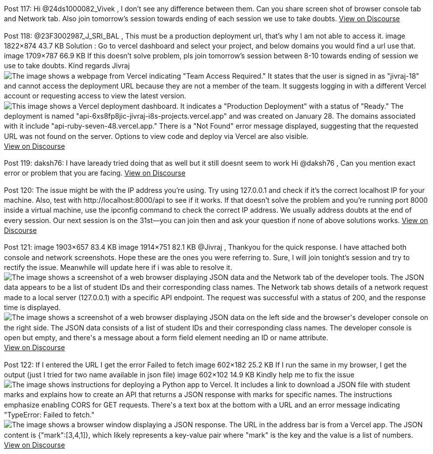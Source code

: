 
Post 117: Hi @24ds1000082_Vivek , I don’t see any difference between them. Can you share screen shot of browser console tab and Network tab. Also join tomorrow’s session towards ending of each session we use to take doubts.
[View on Discourse](https://discourse.onlinedegree.iitm.ac.in/t/ga2-deployment-tools-discussion-thread-tds-jan-2025/161120/117)


Post 118: @23F3002987_J_SRI_BAL , This must be a production deployment url, that’s why I am not able to access it. image 1822×874 43.7 KB Solution : Go to vercel dashboard and select your project, and below domains you would find a url use that. image 1709×787 66.9 KB If this doesn’t solve problem, pls join tomorrow’s session between 8-10 towards ending of session we use to take doubts. Kind regards Jivraj
![The image shows a webpage from Vercel indicating "Team Access Required." It states that the user is signed in as "jivraj-18" and cannot access the deployment URL because they are not a member of the team. It suggests logging in with a different Vercel account or requesting access to view the latest version.](https://europe1.discourse-cdn.com/flex013/uploads/iitm/optimized/3X/f/6/f6ae861370f12370cde76d18de318ad1fc622d2d_2_690x330.png)
![This image shows a Vercel deployment dashboard. It indicates a "Production Deployment" with a status of "Ready." The deployment is named "api-6xs8fp8jic-jivraj-i8s-projects.vercel.app" and was created on January 28. The domains associated with it include "api-ruby-seven-48.vercel.app." There is a "Not Found" error message displayed, suggesting that the requested URL was not found on the server. Options to view code and deploy via Vercel are also visible.](https://europe1.discourse-cdn.com/flex013/uploads/iitm/optimized/3X/e/a/ea1a1dadad49d6b6665a2366d0902d4a45122b32_2_690x317.png)
[View on Discourse](https://discourse.onlinedegree.iitm.ac.in/t/ga2-deployment-tools-discussion-thread-tds-jan-2025/161120/118)


Post 119: daksh76: I have laready tried doing that as well but it still doesnt seem to work Hi @daksh76 , Can you mention exact error or problem that you are facing.
[View on Discourse](https://discourse.onlinedegree.iitm.ac.in/t/ga2-deployment-tools-discussion-thread-tds-jan-2025/161120/119)


Post 120: The issue might be with the IP address you’re using. Try using 127.0.0.1 and check if it’s the correct localhost IP for your machine. Also, test with http://localhost:8000/api to see if it works. If that doesn’t solve the problem and you’re running port 8000 inside a virtual machine, use the ipconfig command to check the correct IP address. We usually address doubts at the end of every session. Our next session is on the 31st—you can join then and ask your question if none of above solutions works.
[View on Discourse](https://discourse.onlinedegree.iitm.ac.in/t/ga2-deployment-tools-discussion-thread-tds-jan-2025/161120/120)


Post 121: image 1903×657 83.4 KB image 1914×751 82.1 KB @Jivraj , Thankyou for the quick response. I have attached both console and network screenshots. Hope these are the ones you were referring to. Sure, I will join tonight’s session and try to rectify the issue. Meanwhile will update here if i was able to resolve it.
![The image shows a screenshot of a web browser displaying JSON data and the Network tab of the developer tools. The JSON data appears to be a list of student IDs and their corresponding class names. The Network tab shows details of a network request made to a local server (127.0.0.1) with a specific API endpoint. The request was successful with a status of 200, and the response time is displayed.](https://europe1.discourse-cdn.com/flex013/uploads/iitm/optimized/3X/7/5/75bfccbd7f4a955274b08239c9183d7c6b3de366_2_690x238.png)
![The image shows a screenshot of a web browser displaying JSON data on the left side and the browser's developer console on the right side. The JSON data consists of a list of student IDs and their corresponding class names. The developer console is open but empty, and there's a message about a form field element needing an ID or name attribute.](https://europe1.discourse-cdn.com/flex013/uploads/iitm/optimized/3X/6/2/629a7af2183efcbf51bc2d3d8a9b1fc50f252650_2_690x270.png)
[View on Discourse](https://discourse.onlinedegree.iitm.ac.in/t/ga2-deployment-tools-discussion-thread-tds-jan-2025/161120/121)


Post 122: If I entered the URL I get the error Failed to fetch image 602×182 25.2 KB If I run the same in my browser, I get the output (just I tried for two name available in json file) image 602×102 14.9 KB Kindly help me to fix the issue
![The image shows instructions for deploying a Python app to Vercel. It includes a link to download a JSON file with student marks and explains how to create an API that returns a JSON response with marks for specific names. The instructions emphasize enabling CORS for GET requests. There's a text box at the bottom with a URL and an error message indicating "TypeError: Failed to fetch."](https://europe1.discourse-cdn.com/flex013/uploads/iitm/original/3X/0/0/0057df148250fe0e3884b75aa26841869ef126ae.png)
![The image shows a browser window displaying a JSON response. The URL in the address bar is from a Vercel app. The JSON content is `{"mark":[3,4,1]}`, which likely represents a key-value pair where "mark" is the key and the value is a list of numbers.](https://europe1.discourse-cdn.com/flex013/uploads/iitm/original/3X/9/c/9cf827a80b0dcb297fa052431b260b5bddc5bbbf.png)
[View on Discourse](https://discourse.onlinedegree.iitm.ac.in/t/ga2-deployment-tools-discussion-thread-tds-jan-2025/161120/122)
